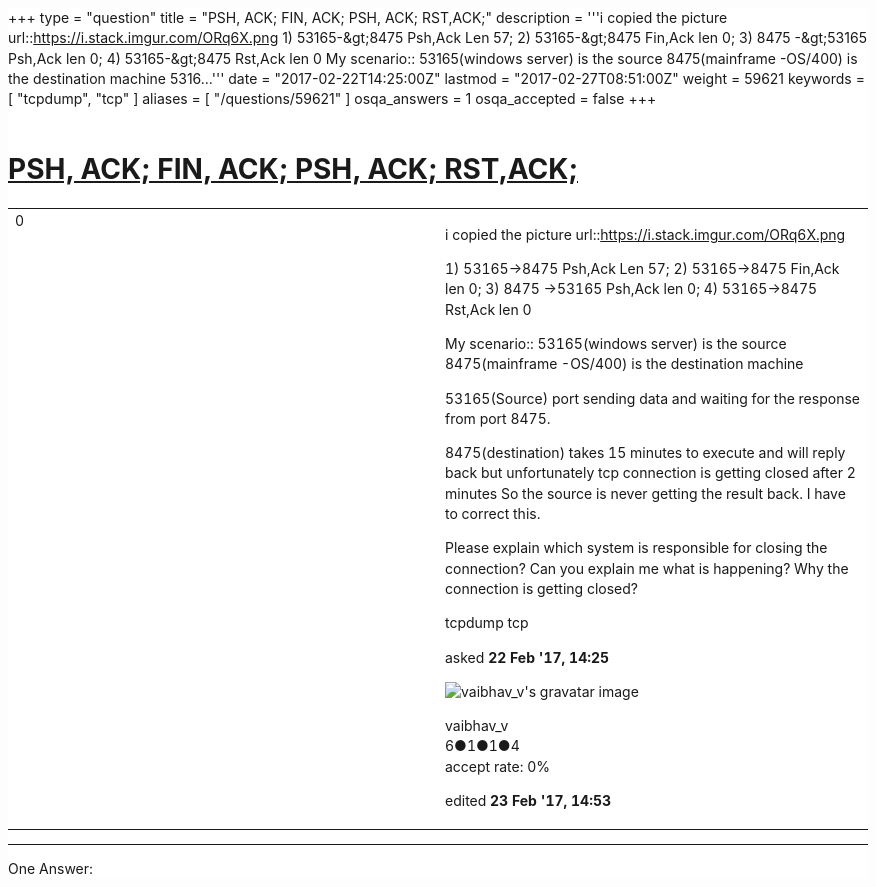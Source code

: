 +++
type = "question"
title = "PSH, ACK; FIN, ACK; PSH, ACK; RST,ACK;"
description = '''i copied the picture url::https://i.stack.imgur.com/ORq6X.png 1) 53165-&amp;gt;8475 Psh,Ack Len 57; 2) 53165-&amp;gt;8475 Fin,Ack len 0; 3) 8475 -&amp;gt;53165 Psh,Ack len 0; 4) 53165-&amp;gt;8475 Rst,Ack len 0 My scenario:: 53165(windows server) is the source 8475(mainframe -OS/400) is the destination machine 5316...'''
date = "2017-02-22T14:25:00Z"
lastmod = "2017-02-27T08:51:00Z"
weight = 59621
keywords = [ "tcpdump", "tcp" ]
aliases = [ "/questions/59621" ]
osqa_answers = 1
osqa_accepted = false
+++

<div class="headNormal">

# [PSH, ACK; FIN, ACK; PSH, ACK; RST,ACK;](/questions/59621/psh-ack-fin-ack-psh-ack-rstack)

</div>

<div id="main-body">

<div id="askform">

<table id="question-table" style="width:100%;"><colgroup><col style="width: 50%" /><col style="width: 50%" /></colgroup><tbody><tr class="odd"><td style="width: 30px; vertical-align: top"><div class="vote-buttons"><span id="post-59621-upvote" class="ajax-command post-vote up" rel="nofollow" title="I like this post (click again to cancel)"> </span><div id="post-59621-score" class="post-score" title="current number of votes">0</div><span id="post-59621-downvote" class="ajax-command post-vote down" rel="nofollow" title="I dont like this post (click again to cancel)"> </span> <span id="favorite-mark" class="ajax-command favorite-mark" rel="nofollow" title="mark/unmark this question as favorite (click again to cancel)"> </span><div id="favorite-count" class="favorite-count"></div></div></td><td><div id="item-right"><div class="question-body"><p>i copied the picture url::<a href="https://i.stack.imgur.com/ORq6X.png">https://i.stack.imgur.com/ORq6X.png</a></p><p>1) 53165-&gt;8475 Psh,Ack Len 57; 2) 53165-&gt;8475 Fin,Ack len 0; 3) 8475 -&gt;53165 Psh,Ack len 0; 4) 53165-&gt;8475 Rst,Ack len 0</p><p>My scenario:: 53165(windows server) is the source 8475(mainframe -OS/400) is the destination machine</p><p>53165(Source) port sending data and waiting for the response from port 8475.</p><p>8475(destination) takes 15 minutes to execute and will reply back but unfortunately tcp connection is getting closed after 2 minutes So the source is never getting the result back. I have to correct this.</p><p>Please explain which system is responsible for closing the connection? Can you explain me what is happening? Why the connection is getting closed?</p></div><div id="question-tags" class="tags-container tags"><span class="post-tag tag-link-tcpdump" rel="tag" title="see questions tagged &#39;tcpdump&#39;">tcpdump</span> <span class="post-tag tag-link-tcp" rel="tag" title="see questions tagged &#39;tcp&#39;">tcp</span></div><div id="question-controls" class="post-controls"></div><div class="post-update-info-container"><div class="post-update-info post-update-info-user"><p>asked <strong>22 Feb '17, 14:25</strong></p><img src="https://secure.gravatar.com/avatar/2705247ac3328f077563d5d249ca74ac?s=32&amp;d=identicon&amp;r=g" class="gravatar" width="32" height="32" alt="vaibhav_v&#39;s gravatar image" /><p><span>vaibhav_v</span><br />
<span class="score" title="6 reputation points">6</span><span title="1 badges"><span class="badge1">●</span><span class="badgecount">1</span></span><span title="1 badges"><span class="silver">●</span><span class="badgecount">1</span></span><span title="4 badges"><span class="bronze">●</span><span class="badgecount">4</span></span><br />
<span class="accept_rate" title="Rate of the user&#39;s accepted answers">accept rate:</span> <span title="vaibhav_v has no accepted answers">0%</span></p></div><div class="post-update-info post-update-info-edited"><p><span> edited <strong>23 Feb '17, 14:53</strong> </span></p></div></div><div id="comments-container-59621" class="comments-container"></div><div id="comment-tools-59621" class="comment-tools"></div><div class="clear"></div><div id="comment-59621-form-container" class="comment-form-container"></div><div class="clear"></div></div></td></tr></tbody></table>

------------------------------------------------------------------------

<div class="tabBar">

<span id="sort-top"></span>

<div class="headQuestions">

One Answer:

</div>

</div>

<span id="59622"></span>
